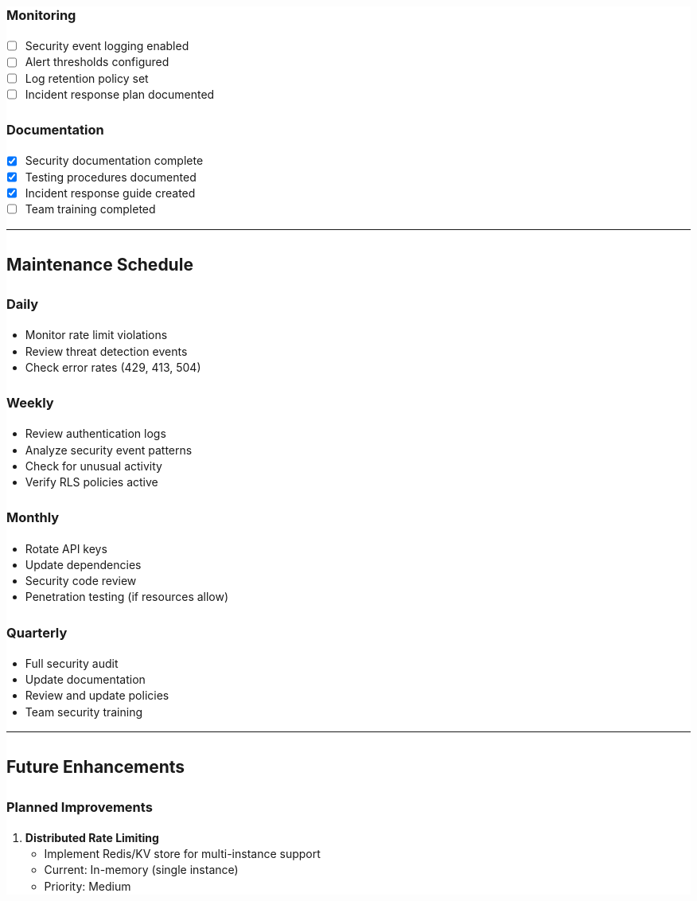 ### Monitoring
- [ ] Security event logging enabled
- [ ] Alert thresholds configured
- [ ] Log retention policy set
- [ ] Incident response plan documented

### Documentation
- [x] Security documentation complete
- [x] Testing procedures documented
- [x] Incident response guide created
- [ ] Team training completed

---

## Maintenance Schedule

### Daily
- Monitor rate limit violations
- Review threat detection events
- Check error rates (429, 413, 504)

### Weekly
- Review authentication logs
- Analyze security event patterns
- Check for unusual activity
- Verify RLS policies active

### Monthly
- Rotate API keys
- Update dependencies
- Security code review
- Penetration testing (if resources allow)

### Quarterly
- Full security audit
- Update documentation
- Review and update policies
- Team security training

---

## Future Enhancements

### Planned Improvements

1. **Distributed Rate Limiting**
   - Implement Redis/KV store for multi-instance support
   - Current: In-memory (single instance)
   - Priority: Medium
